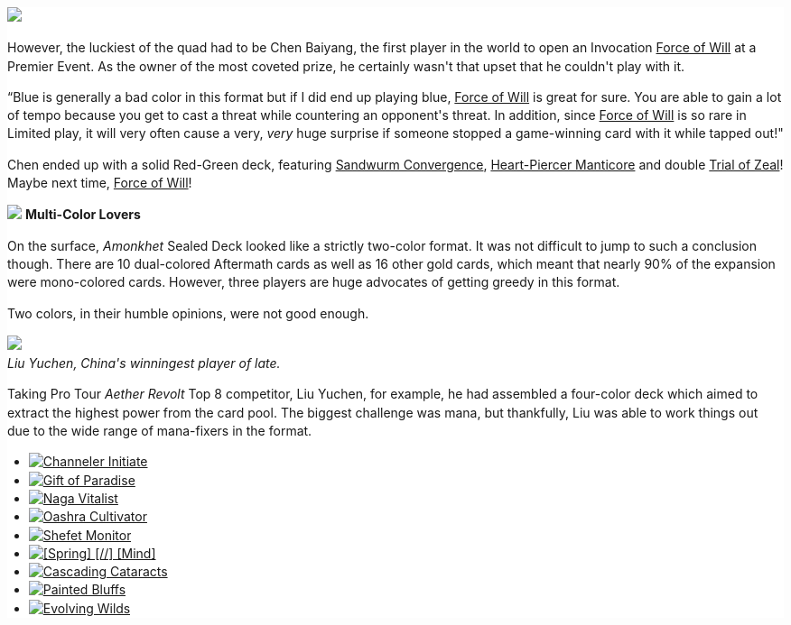 
**![](https://media.wizards.com/2017/events/gpbei17/gpBeijijng2017_Day1Invocation4ChenBaiyang.jpg)**


However, the luckiest of the quad had to be Chen Baiyang, the first player in the world to open an Invocation [Force of Will](http://gatherer.wizards.com/Pages/Card/Details.aspx?name=Force+of+Will) at a Premier Event. As the owner of the most coveted prize, he certainly wasn't that upset that he couldn't play with it.


“Blue is generally a bad color in this format but if I did end up playing blue, [Force of Will](http://gatherer.wizards.com/Pages/Card/Details.aspx?name=Force+of+Will) is great for sure. You are able to gain a lot of tempo because you get to cast a threat while countering an opponent's threat. In addition, since [Force of Will](http://gatherer.wizards.com/Pages/Card/Details.aspx?name=Force+of+Will) is so rare in Limited play, it will very often cause a very, *very* huge surprise if someone stopped a game-winning card with it while tapped out!"


Chen ended up with a solid Red-Green deck, featuring [Sandwurm Convergence](http://gatherer.wizards.com/Pages/Card/Details.aspx?name=Sandwurm+Convergence), [Heart-Piercer Manticore](http://gatherer.wizards.com/Pages/Card/Details.aspx?name=Heart-Piercer+Manticore) and double [Trial of Zeal](http://gatherer.wizards.com/Pages/Card/Details.aspx?name=Trial+of+Zeal)! Maybe next time, [Force of Will](http://gatherer.wizards.com/Pages/Card/Details.aspx?name=Force+of+Will)!


[![](http://gatherer.wizards.com/Handlers/Image.ashx?type=card&name=Force+of+Will)](http://gatherer.wizards.com/Pages/Card/Details.aspx?name=Force+of+Will)
**Multi-Color Lovers**


On the surface, *Amonkhet* Sealed Deck looked like a strictly two-color format. It was not difficult to jump to such a conclusion though. There are 10 dual-colored Aftermath cards as well as 16 other gold cards, which meant that nearly 90% of the expansion were mono-colored cards. However, three players are huge advocates of getting greedy in this format.


Two colors, in their humble opinions, were not good enough.


**![](https://media.wizards.com/2017/events/gpbei17/gpBeijijng2017_Day1LiuYuchen.jpg)**  
*Liu Yuchen, China's winningest player of late.*


Taking Pro Tour *Aether Revolt* Top 8 competitor, Liu Yuchen, for example, he had assembled a four-color deck which aimed to extract the highest power from the card pool. The biggest challenge was mana, but thankfully, Liu was able to work things out due to the wide range of mana-fixers in the format.


* [![Channeler Initiate](http://gatherer.wizards.com/Handlers/Image.ashx?type=card&name=Channeler+Initiate)](http://gatherer.wizards.com/Pages/Card/Details.aspx?name=Channeler+Initiate)
* [![Gift of Paradise](http://gatherer.wizards.com/Handlers/Image.ashx?type=card&name=Gift+of+Paradise)](http://gatherer.wizards.com/Pages/Card/Details.aspx?name=Gift+of+Paradise)
* [![Naga Vitalist](http://gatherer.wizards.com/Handlers/Image.ashx?type=card&name=Naga+Vitalist)](http://gatherer.wizards.com/Pages/Card/Details.aspx?name=Naga+Vitalist)
* [![Oashra Cultivator](http://gatherer.wizards.com/Handlers/Image.ashx?type=card&name=Oashra+Cultivator)](http://gatherer.wizards.com/Pages/Card/Details.aspx?name=Oashra+Cultivator)
* [![Shefet Monitor](http://gatherer.wizards.com/Handlers/Image.ashx?type=card&name=Shefet+Monitor)](http://gatherer.wizards.com/Pages/Card/Details.aspx?name=Shefet+Monitor)
* [![[Spring] [//] [Mind]](http://gatherer.wizards.com/Handlers/Image.ashx?type=card&name=Spring+%2F%2F+Mind)](http://gatherer.wizards.com/Pages/Card/Details.aspx?name=%5BSpring%5D+%5B%2F%2F%5D+%5BMind%5D)
* [![Cascading Cataracts](http://gatherer.wizards.com/Handlers/Image.ashx?type=card&name=Cascading+Cataracts)](http://gatherer.wizards.com/Pages/Card/Details.aspx?name=Cascading+Cataracts)
* [![Painted Bluffs](http://gatherer.wizards.com/Handlers/Image.ashx?type=card&name=Painted+Bluffs)](http://gatherer.wizards.com/Pages/Card/Details.aspx?name=Painted+Bluffs)
* [![Evolving Wilds](http://gatherer.wizards.com/Handlers/Image.ashx?type=card&name=Evolving+Wilds)](http://gatherer.wizards.com/Pages/Card/Details.aspx?name=Evolving+Wilds)
